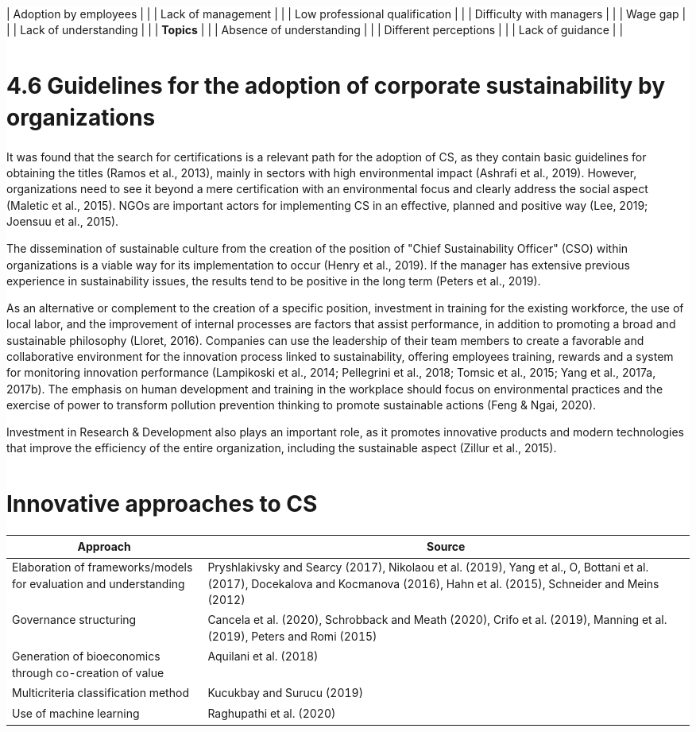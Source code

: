 | Adoption by employees              |                              |
| Lack of management                 |                              |
| Low professional qualification     |                              |
| Difficulty with managers           |                              |
| Wage gap                          |                              |
| Lack of understanding              |                              |
| **Topics**                        |                              |
| Absence of understanding           |                              |
| Different perceptions              |                              |
| Lack of guidance                  |                              |

# 4.6 Guidelines for the adoption of corporate sustainability by organizations

It was found that the search for certifications is a relevant path for the adoption of CS, as they contain basic guidelines for obtaining the titles (Ramos et al., 2013), mainly in sectors with high environmental impact (Ashrafi et al., 2019). However, organizations need to see it beyond a mere certification with an environmental focus and clearly address the social aspect (Maletic et al., 2015). NGOs are important actors for implementing CS in an effective, planned and positive way (Lee, 2019; Joensuu et al., 2015).

The dissemination of sustainable culture from the creation of the position of "Chief Sustainability Officer" (CSO) within organizations is a viable way for its implementation to occur (Henry et al., 2019). If the manager has extensive previous experience in sustainability issues, the results tend to be positive in the long term (Peters et al., 2019).

As an alternative or complement to the creation of a specific position, investment in training for the existing workforce, the use of local labor, and the improvement of internal processes are factors that assist performance, in addition to promoting a broad and sustainable philosophy (Lloret, 2016). Companies can use the leadership of their team members to create a favorable and collaborative environment for the innovation process linked to sustainability, offering employees training, rewards and a system for monitoring innovation performance (Lampikoski et al., 2014; Pellegrini et al., 2018; Tomsic et al., 2015; Yang et al., 2017a, 2017b). The emphasis on human development and training in the workplace should focus on environmental practices and the exercise of power to transform pollution prevention thinking to promote sustainable actions (Feng & Ngai, 2020).

Investment in Research & Development also plays an important role, as it promotes innovative products and modern technologies that improve the efficiency of the entire organization, including the sustainable aspect (Zillur et al., 2015).


# Innovative approaches to CS

| Approach                                                   | Source                                         |
|-----------------------------------------------------------|------------------------------------------------|
| Elaboration of frameworks/models for evaluation and understanding | Pryshlakivsky and Searcy (2017), Nikolaou et al. (2019), Yang et al., O, Bottani et al. (2017), Docekalova and Kocmanova (2016), Hahn et al. (2015), Schneider and Meins (2012) |
| Governance structuring                                     | Cancela et al. (2020), Schrobback and Meath (2020), Crifo et al. (2019), Manning et al. (2019), Peters and Romi (2015) |
| Generation of bioeconomics through co-creation of value   | Aquilani et al. (2018)                        |
| Multicriteria classification method                        | Kucukbay and Surucu (2019)                    |
| Use of machine learning                                    | Raghupathi et al. (2020)                      |
